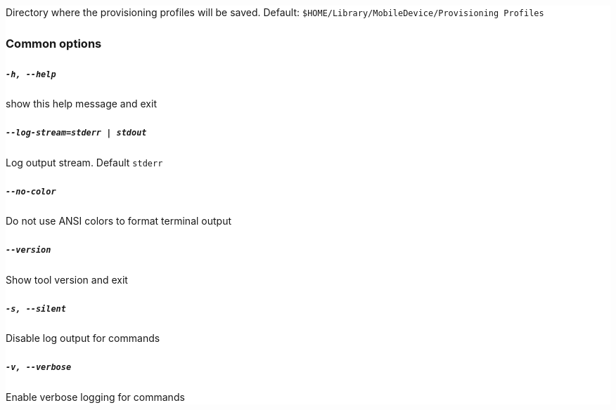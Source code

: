 
Directory where the provisioning profiles will be saved. Default:&nbsp;`$HOME/Library/MobileDevice/Provisioning Profiles`
### Common options

##### `-h, --help`


show this help message and exit
##### `--log-stream=stderr | stdout`


Log output stream. Default `stderr`
##### `--no-color`


Do not use ANSI colors to format terminal output
##### `--version`


Show tool version and exit
##### `-s, --silent`


Disable log output for commands
##### `-v, --verbose`


Enable verbose logging for commands
